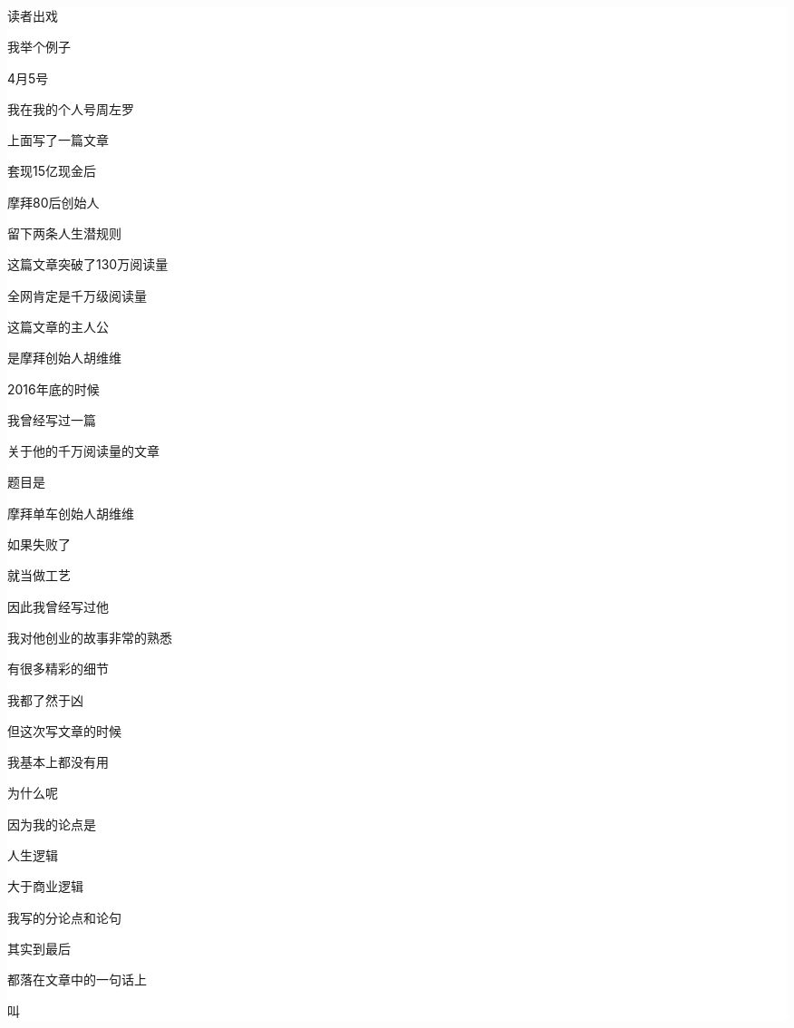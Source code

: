 读者出戏

我举个例子

4月5号

我在我的个人号周左罗

上面写了一篇文章

套现15亿现金后

摩拜80后创始人

留下两条人生潜规则

这篇文章突破了130万阅读量

全网肯定是千万级阅读量

这篇文章的主人公

是摩拜创始人胡维维

2016年底的时候

我曾经写过一篇

关于他的千万阅读量的文章

题目是

摩拜单车创始人胡维维

如果失败了

就当做工艺

因此我曾经写过他

我对他创业的故事非常的熟悉

有很多精彩的细节

我都了然于凶

但这次写文章的时候

我基本上都没有用

为什么呢

因为我的论点是

人生逻辑

大于商业逻辑

我写的分论点和论句

其实到最后

都落在文章中的一句话上

叫
